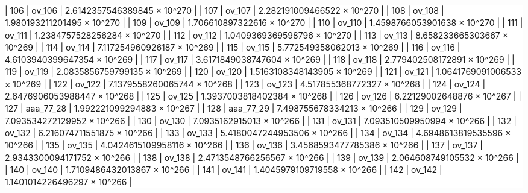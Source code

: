 | 106 | ov_106 | 2.6142357546389845 × 10^270 |
| 107 | ov_107 | 2.282191009466522 × 10^270 |
| 108 | ov_108 | 1.980193211201495 × 10^270 |
| 109 | ov_109 | 1.706610897322616 × 10^270 |
| 110 | ov_110 | 1.4598766053901638 × 10^270 |
| 111 | ov_111 | 1.2384757528256284 × 10^270 |
| 112 | ov_112 | 1.0409369369598796 × 10^270 |
| 113 | ov_113 | 8.658233665303667 × 10^269 |
| 114 | ov_114 | 7.117254960926187 × 10^269 |
| 115 | ov_115 | 5.772549358062013 × 10^269 |
| 116 | ov_116 | 4.6103940399647354 × 10^269 |
| 117 | ov_117 | 3.6171849038747604 × 10^269 |
| 118 | ov_118 | 2.779402508172891 × 10^269 |
| 119 | ov_119 | 2.0835856759799135 × 10^269 |
| 120 | ov_120 | 1.5163108348143905 × 10^269 |
| 121 | ov_121 | 1.0641769091006533 × 10^269 |
| 122 | ov_122 | 7.1379558260065744 × 10^268 |
| 123 | ov_123 | 4.517855368772327 × 10^268 |
| 124 | ov_124 | 2.6476906053988447 × 10^268 |
| 125 | ov_125 | 1.3937003818402384 × 10^268 |
| 126 | ov_126 | 6.22129002648876 × 10^267 |
| 127 | aaa_77_28 | 1.992221099294883 × 10^267 |
| 128 | aaa_77_29 | 7.498755678334213 × 10^266 |
| 129 | ov_129 | 7.093534272129952 × 10^266 |
| 130 | ov_130 | 7.0935162915013 × 10^266 |
| 131 | ov_131 | 7.093510509950994 × 10^266 |
| 132 | ov_132 | 6.216074711551875 × 10^266 |
| 133 | ov_133 | 5.4180047244953506 × 10^266 |
| 134 | ov_134 | 4.6948613819535596 × 10^266 |
| 135 | ov_135 | 4.0424615109958116 × 10^266 |
| 136 | ov_136 | 3.4568593477785386 × 10^266 |
| 137 | ov_137 | 2.9343300094171752 × 10^266 |
| 138 | ov_138 | 2.4713548766256567 × 10^266 |
| 139 | ov_139 | 2.064608749105532 × 10^266 |
| 140 | ov_140 | 1.7109486432013867 × 10^266 |
| 141 | ov_141 | 1.4045979109719558 × 10^266 |
| 142 | ov_142 | 1.1401014226496297 × 10^266 |